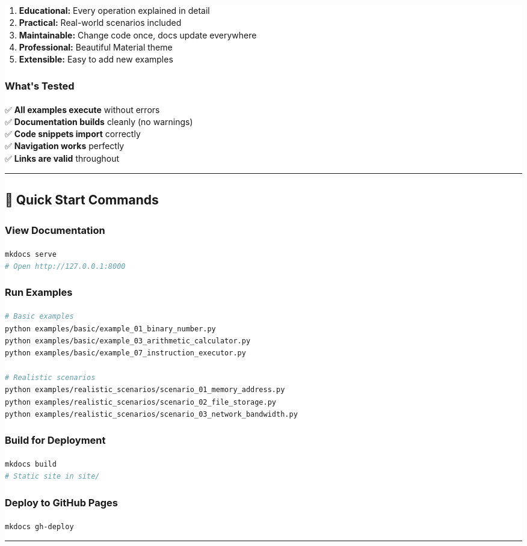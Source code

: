 1. **Educational:** Every operation explained in detail
2. **Practical:** Real-world scenarios included
3. **Maintainable:** Change code once, docs update everywhere
4. **Professional:** Beautiful Material theme
5. **Extensible:** Easy to add new examples

### What's Tested

✅ **All examples execute** without errors  
✅ **Documentation builds** cleanly (no warnings)  
✅ **Code snippets import** correctly  
✅ **Navigation works** perfectly  
✅ **Links are valid** throughout  

---

## 🚀 Quick Start Commands

### View Documentation

```bash
mkdocs serve
# Open http://127.0.0.1:8000
```

### Run Examples

```bash
# Basic examples
python examples/basic/example_01_binary_number.py
python examples/basic/example_03_arithmetic_calculator.py
python examples/basic/example_07_instruction_executor.py

# Realistic scenarios
python examples/realistic_scenarios/scenario_01_memory_address.py
python examples/realistic_scenarios/scenario_02_file_storage.py
python examples/realistic_scenarios/scenario_03_network_bandwidth.py
```

### Build for Deployment

```bash
mkdocs build
# Static site in site/
```

### Deploy to GitHub Pages

```bash
mkdocs gh-deploy
```

---
